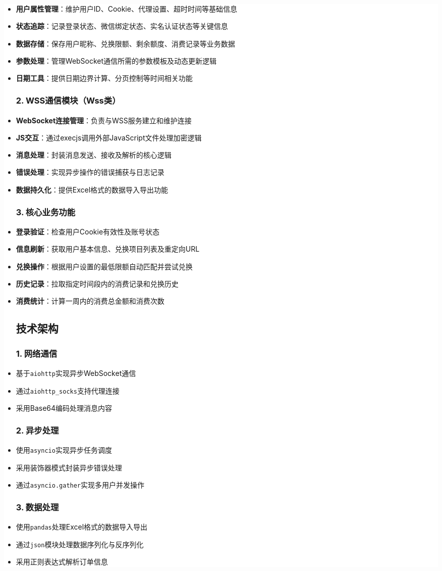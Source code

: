 - **用户属性管理**：维护用户ID、Cookie、代理设置、超时时间等基础信息

- **状态追踪**：记录登录状态、微信绑定状态、实名认证状态等关键信息

- **数据存储**：保存用户昵称、兑换限额、剩余额度、消费记录等业务数据

- **参数处理**：管理WebSocket通信所需的参数模板及动态更新逻辑

- **日期工具**：提供日期边界计算、分页控制等时间相关功能
  
  ### 2. WSS通信模块（Wss类）

- **WebSocket连接管理**：负责与WSS服务建立和维护连接

- **JS交互**：通过execjs调用外部JavaScript文件处理加密逻辑

- **消息处理**：封装消息发送、接收及解析的核心逻辑

- **错误处理**：实现异步操作的错误捕获与日志记录

- **数据持久化**：提供Excel格式的数据导入导出功能
  
  ### 3. 核心业务功能

- **登录验证**：检查用户Cookie有效性及账号状态

- **信息刷新**：获取用户基本信息、兑换项目列表及重定向URL

- **兑换操作**：根据用户设置的最低限额自动匹配并尝试兑换

- **历史记录**：拉取指定时间段内的消费记录和兑换历史

- **消费统计**：计算一周内的消费总金额和消费次数
  
  ## 技术架构
  
  ### 1. 网络通信

- 基于`aiohttp`实现异步WebSocket通信

- 通过`aiohttp_socks`支持代理连接

- 采用Base64编码处理消息内容
  
  ### 2. 异步处理

- 使用`asyncio`实现异步任务调度

- 采用装饰器模式封装异步错误处理

- 通过`asyncio.gather`实现多用户并发操作
  
  ### 3. 数据处理

- 使用`pandas`处理Excel格式的数据导入导出

- 通过`json`模块处理数据序列化与反序列化

- 采用正则表达式解析订单信息
  